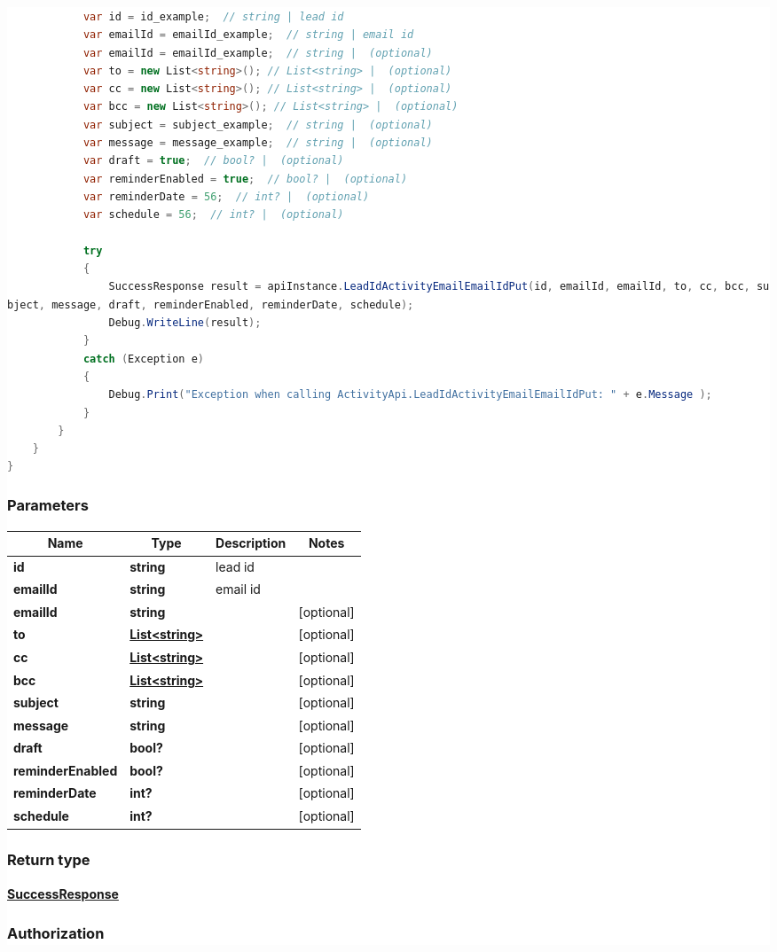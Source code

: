```csharp
            var id = id_example;  // string | lead id
            var emailId = emailId_example;  // string | email id
            var emailId = emailId_example;  // string |  (optional) 
            var to = new List<string>(); // List<string> |  (optional) 
            var cc = new List<string>(); // List<string> |  (optional) 
            var bcc = new List<string>(); // List<string> |  (optional) 
            var subject = subject_example;  // string |  (optional) 
            var message = message_example;  // string |  (optional) 
            var draft = true;  // bool? |  (optional) 
            var reminderEnabled = true;  // bool? |  (optional) 
            var reminderDate = 56;  // int? |  (optional) 
            var schedule = 56;  // int? |  (optional) 

            try
            {
                SuccessResponse result = apiInstance.LeadIdActivityEmailEmailIdPut(id, emailId, emailId, to, cc, bcc, subject, message, draft, reminderEnabled, reminderDate, schedule);
                Debug.WriteLine(result);
            }
            catch (Exception e)
            {
                Debug.Print("Exception when calling ActivityApi.LeadIdActivityEmailEmailIdPut: " + e.Message );
            }
        }
    }
}
```

### Parameters

Name | Type | Description  | Notes
------------- | ------------- | ------------- | -------------
 **id** | **string**| lead id | 
 **emailId** | **string**| email id | 
 **emailId** | **string**|  | [optional] 
 **to** | [**List&lt;string&gt;**](string.md)|  | [optional] 
 **cc** | [**List&lt;string&gt;**](string.md)|  | [optional] 
 **bcc** | [**List&lt;string&gt;**](string.md)|  | [optional] 
 **subject** | **string**|  | [optional] 
 **message** | **string**|  | [optional] 
 **draft** | **bool?**|  | [optional] 
 **reminderEnabled** | **bool?**|  | [optional] 
 **reminderDate** | **int?**|  | [optional] 
 **schedule** | **int?**|  | [optional] 

### Return type

[**SuccessResponse**](SuccessResponse.md)

### Authorization
